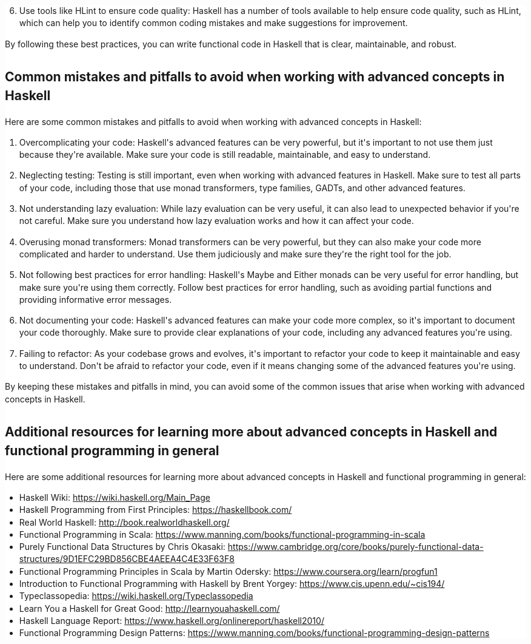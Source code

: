 6. Use tools like HLint to ensure code quality: Haskell has a number of tools available to help ensure code quality, such as HLint, which can help you to identify common coding mistakes and make suggestions for improvement.

By following these best practices, you can write functional code in Haskell that is clear, maintainable, and robust.

## Common mistakes and pitfalls to avoid when working with advanced concepts in Haskell
Here are some common mistakes and pitfalls to avoid when working with advanced concepts in Haskell:

1. Overcomplicating your code: Haskell's advanced features can be very powerful, but it's important to not use them just because they're available. Make sure your code is still readable, maintainable, and easy to understand.

2. Neglecting testing: Testing is still important, even when working with advanced features in Haskell. Make sure to test all parts of your code, including those that use monad transformers, type families, GADTs, and other advanced features.

3. Not understanding lazy evaluation: While lazy evaluation can be very useful, it can also lead to unexpected behavior if you're not careful. Make sure you understand how lazy evaluation works and how it can affect your code.

4. Overusing monad transformers: Monad transformers can be very powerful, but they can also make your code more complicated and harder to understand. Use them judiciously and make sure they're the right tool for the job.

5. Not following best practices for error handling: Haskell's Maybe and Either monads can be very useful for error handling, but make sure you're using them correctly. Follow best practices for error handling, such as avoiding partial functions and providing informative error messages.

6. Not documenting your code: Haskell's advanced features can make your code more complex, so it's important to document your code thoroughly. Make sure to provide clear explanations of your code, including any advanced features you're using.

7. Failing to refactor: As your codebase grows and evolves, it's important to refactor your code to keep it maintainable and easy to understand. Don't be afraid to refactor your code, even if it means changing some of the advanced features you're using.

By keeping these mistakes and pitfalls in mind, you can avoid some of the common issues that arise when working with advanced concepts in Haskell.

## Additional resources for learning more about advanced concepts in Haskell and functional programming in general
Here are some additional resources for learning more about advanced concepts in Haskell and functional programming in general:

- Haskell Wiki: https://wiki.haskell.org/Main_Page
- Haskell Programming from First Principles: https://haskellbook.com/
- Real World Haskell: http://book.realworldhaskell.org/
- Functional Programming in Scala: https://www.manning.com/books/functional-programming-in-scala
- Purely Functional Data Structures by Chris Okasaki: https://www.cambridge.org/core/books/purely-functional-data-structures/9D1EFC29BD856CBE4AEEA4C4E33F63F8
- Functional Programming Principles in Scala by Martin Odersky: https://www.coursera.org/learn/progfun1
- Introduction to Functional Programming with Haskell by Brent Yorgey: https://www.cis.upenn.edu/~cis194/
- Typeclassopedia: https://wiki.haskell.org/Typeclassopedia
- Learn You a Haskell for Great Good: http://learnyouahaskell.com/
- Haskell Language Report: https://www.haskell.org/onlinereport/haskell2010/
- Functional Programming Design Patterns: https://www.manning.com/books/functional-programming-design-patterns
